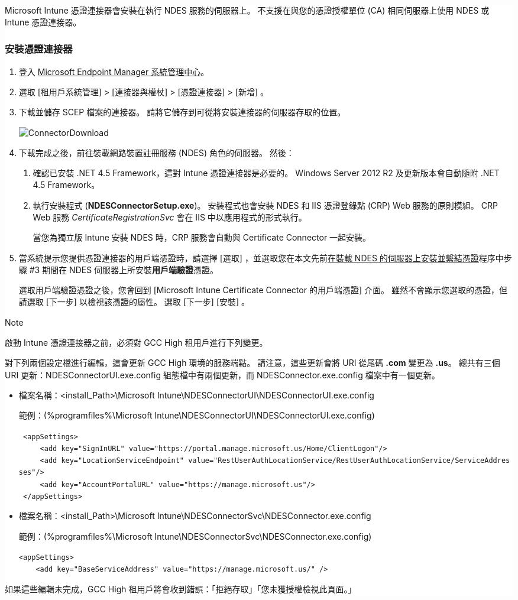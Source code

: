 Microsoft Intune 憑證連接器會安裝在執行 NDES 服務的伺服器上。 不支援在與您的憑證授權單位 (CA) 相同伺服器上使用 NDES 或 Intune 憑證連接器。

### <a name="to-install-the-certificate-connector"></a>安裝憑證連接器

1. 登入 [Microsoft Endpoint Manager 系統管理中心](https://go.microsoft.com/fwlink/?linkid=2109431)。

2. 選取 [租用戶系統管理]   > [連接器與權杖]   > [憑證連接器]   > [新增]  。

3. 下載並儲存 SCEP 檔案的連接器。 請將它儲存到可從將安裝連接器的伺服器存取的位置。

   ![ConnectorDownload](./media/certificates-scep-configure/download-certificates-connector.png)

4. 下載完成之後，前往裝載網路裝置註冊服務 (NDES) 角色的伺服器。 然後：

   1. 確認已安裝 .NET 4.5 Framework，這對 Intune 憑證連接器是必要的。 Windows Server 2012 R2 及更新版本會自動隨附 .NET 4.5 Framework。

   2. 執行安裝程式 (**NDESConnectorSetup.exe**)。 安裝程式也會安裝 NDES 和 IIS 憑證登錄點 (CRP) Web 服務的原則模組。 CRP Web 服務 *CertificateRegistrationSvc* 會在 IIS 中以應用程式的形式執行。

      當您為獨立版 Intune 安裝 NDES 時，CRP 服務會自動與 Certificate Connector 一起安裝。

5. 當系統提示您提供憑證連接器的用戶端憑證時，請選擇 [選取]  ，並選取您在本文先前[在裝載 NDES 的伺服器上安裝並繫結憑證](#install-and-bind-certificates-on-the-server-that-hosts-ndes)程序中步驟 #3 期間在 NDES 伺服器上所安裝**用戶端驗證**憑證。

   選取用戶端驗證憑證之後，您會回到 [Microsoft Intune Certificate Connector 的用戶端憑證]  介面。 雖然不會顯示您選取的憑證，但請選取 [下一步]  以檢視該憑證的屬性。 選取 [下一步]  [安裝]  。

> [!NOTE]
> 啟動 Intune 憑證連接器之前，必須對 GCC High 租用戶進行下列變更。
> 
> 對下列兩個設定檔進行編輯，這會更新 GCC High 環境的服務端點。 請注意，這些更新會將 URI 從尾碼 **.com** 變更為 **.us**。 總共有三個 URI 更新：NDESConnectorUI.exe.config 組態檔中有兩個更新，而 NDESConnector.exe.config 檔案中有一個更新。
> 
> - 檔案名稱：<install_Path>\Microsoft Intune\NDESConnectorUI\NDESConnectorUI.exe.config
> 
>   範例：(%programfiles%\Microsoft Intune\NDESConnectorUI\NDESConnectorUI.exe.config)
>   ```
>    <appSettings>
>        <add key="SignInURL" value="https://portal.manage.microsoft.us/Home/ClientLogon"/>
>        <add key="LocationServiceEndpoint" value="RestUserAuthLocationService/RestUserAuthLocationService/ServiceAddresses"/>
>        <add key="AccountPortalURL" value="https://manage.microsoft.us"/>
>    </appSettings>
>   ```
> 
> - 檔案名稱：<install_Path>\Microsoft Intune\NDESConnectorSvc\NDESConnector.exe.config
>
>   範例：(%programfiles%\Microsoft Intune\NDESConnectorSvc\NDESConnector.exe.config)
>    ```
>    <appSettings>
>        <add key="BaseServiceAddress" value="https://manage.microsoft.us/" />
>    ```
>
> 如果這些編輯未完成，GCC High 租用戶將會收到錯誤：「拒絕存取」「您未獲授權檢視此頁面。」
